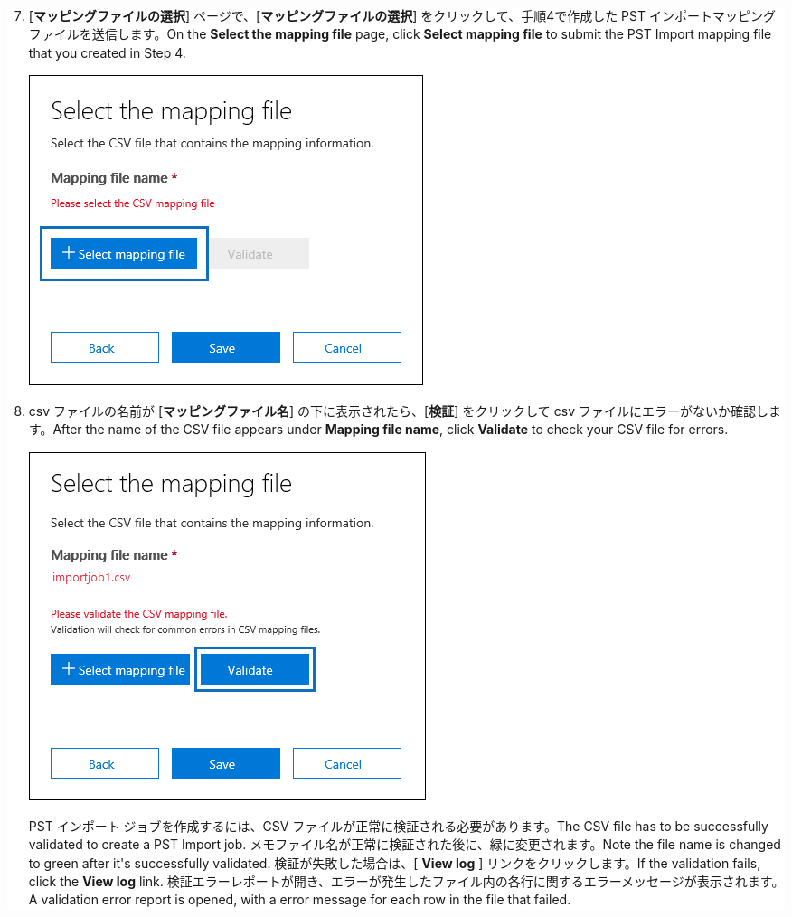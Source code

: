 7. <span data-ttu-id="a3f5d-352">[**マッピングファイルの選択**] ページで、[**マッピングファイルの選択**] をクリックして、手順4で作成した PST インポートマッピングファイルを送信します。</span><span class="sxs-lookup"><span data-stu-id="a3f5d-352">On the **Select the mapping file** page, click **Select mapping file** to submit the PST Import mapping file that you created in Step 4.</span></span> 
    
    ![[マッピングファイルの選択] をクリックして、インポートジョブ用に作成した CSV ファイルを送信します。](media/d30b1d73-80bb-491e-a642-a21673d06889.png)
  
8. <span data-ttu-id="a3f5d-354">csv ファイルの名前が [**マッピングファイル名**] の下に表示されたら、[**検証**] をクリックして csv ファイルにエラーがないか確認します。</span><span class="sxs-lookup"><span data-stu-id="a3f5d-354">After the name of the CSV file appears under **Mapping file name**, click **Validate** to check your CSV file for errors.</span></span> 
    
    ![[検証] をクリックして、CSV ファイルのエラーを確認します。](media/4680999d-5538-4059-b878-2736a5445037.png)
  
    <span data-ttu-id="a3f5d-356">PST インポート ジョブを作成するには、CSV ファイルが正常に検証される必要があります。</span><span class="sxs-lookup"><span data-stu-id="a3f5d-356">The CSV file has to be successfully validated to create a PST Import job.</span></span> <span data-ttu-id="a3f5d-357">メモファイル名が正常に検証された後に、緑に変更されます。</span><span class="sxs-lookup"><span data-stu-id="a3f5d-357">Note the file name is changed to green after it's successfully validated.</span></span> <span data-ttu-id="a3f5d-358">検証が失敗した場合は、[ **View log** ] リンクをクリックします。</span><span class="sxs-lookup"><span data-stu-id="a3f5d-358">If the validation fails, click the **View log** link.</span></span> <span data-ttu-id="a3f5d-359">検証エラーレポートが開き、エラーが発生したファイル内の各行に関するエラーメッセージが表示されます。</span><span class="sxs-lookup"><span data-stu-id="a3f5d-359">A validation error report is opened, with a error message for each row in the file that failed.</span></span> 
    